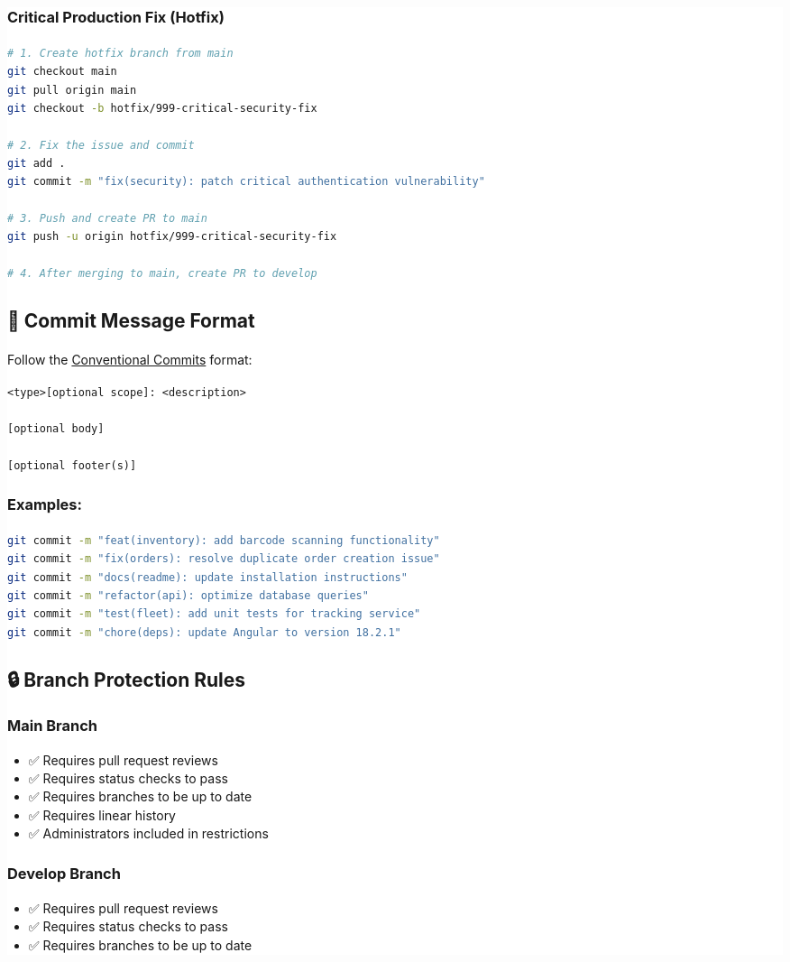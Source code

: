 ### Critical Production Fix (Hotfix)

```bash
# 1. Create hotfix branch from main
git checkout main
git pull origin main
git checkout -b hotfix/999-critical-security-fix

# 2. Fix the issue and commit
git add .
git commit -m "fix(security): patch critical authentication vulnerability"

# 3. Push and create PR to main
git push -u origin hotfix/999-critical-security-fix

# 4. After merging to main, create PR to develop
```

## 📝 Commit Message Format

Follow the [Conventional Commits](https://www.conventionalcommits.org/) format:

```
<type>[optional scope]: <description>

[optional body]

[optional footer(s)]
```

### Examples:
```bash
git commit -m "feat(inventory): add barcode scanning functionality"
git commit -m "fix(orders): resolve duplicate order creation issue"
git commit -m "docs(readme): update installation instructions"
git commit -m "refactor(api): optimize database queries"
git commit -m "test(fleet): add unit tests for tracking service"
git commit -m "chore(deps): update Angular to version 18.2.1"
```

## 🔒 Branch Protection Rules

### Main Branch
- ✅ Requires pull request reviews
- ✅ Requires status checks to pass
- ✅ Requires branches to be up to date
- ✅ Requires linear history
- ✅ Administrators included in restrictions

### Develop Branch
- ✅ Requires pull request reviews
- ✅ Requires status checks to pass
- ✅ Requires branches to be up to date

